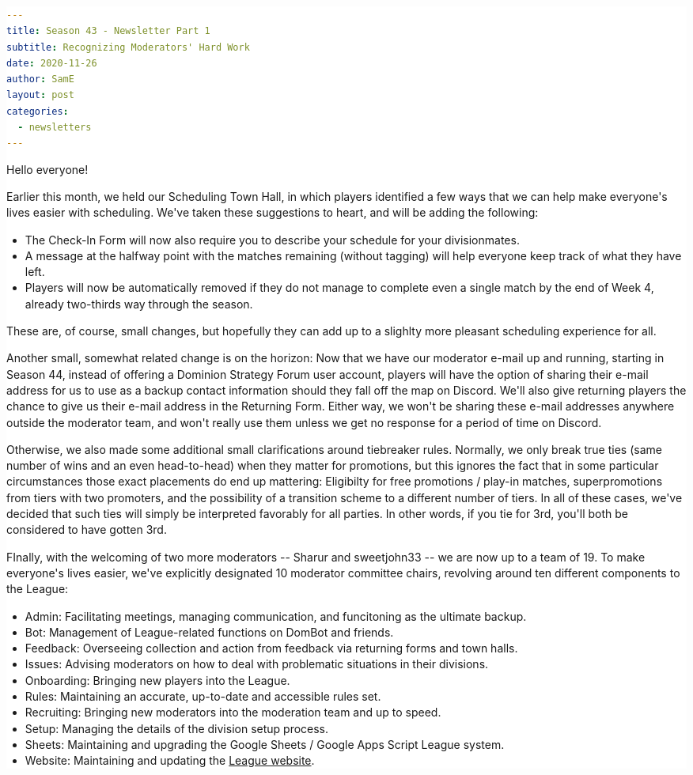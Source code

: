 ```yaml
---
title: Season 43 - Newsletter Part 1
subtitle: Recognizing Moderators' Hard Work
date: 2020-11-26
author: SamE
layout: post
categories:
  - newsletters
---
```

Hello everyone!

Earlier this month, we held our Scheduling Town Hall, in which players identified a few ways that we can help make everyone's lives easier with scheduling. We've taken these suggestions to heart, and will be adding the following:

* The Check-In Form will now also require you to describe your schedule for your divisionmates.
* A message at the halfway point with the matches remaining (without tagging) will help everyone keep track of what they have left.
* Players will now be automatically removed if they do not manage to complete even a single match by the end of Week 4, already two-thirds way through the season.

These are, of course, small changes, but hopefully they can add up to a slighlty more pleasant scheduling experience for all.

Another small, somewhat related change is on the horizon: Now that we have our moderator e-mail up and running, starting in Season 44, instead of offering a Dominion Strategy Forum user account, players will have the option of sharing their e-mail address for us to use as a backup contact information should they fall off the map on Discord. We'll also give returning players the chance to give us their e-mail address in the Returning Form. Either way, we won't be sharing these e-mail addresses anywhere outside the moderator team, and won't really use them unless we get no response for a period of time on Discord.

Otherwise, we also made some additional small clarifications around tiebreaker rules. Normally, we only break true ties (same number of wins and an even head-to-head) when they matter for promotions, but this ignores the fact that in some particular circumstances those exact placements do end up mattering: Eligibilty for free promotions / play-in matches, superpromotions from tiers with two promoters, and the possibility of a transition scheme to a different number of tiers. In all of these cases, we've decided that such ties will simply be interpreted favorably for all parties. In other words, if you tie for 3rd, you'll both be considered to have gotten 3rd.

FInally, with the welcoming of two more moderators -- Sharur and sweetjohn33 -- we are now up to a team of 19. To make everyone's lives easier, we've explicitly designated 10 moderator committee chairs, revolving around ten different components to the League:

* Admin: Facilitating meetings, managing communication, and funcitoning as the ultimate backup.
* Bot: Management of League-related functions on DomBot and friends.
* Feedback: Overseeing collection and action from feedback via returning forms and town halls.
* Issues: Advising moderators on how to deal with problematic situations in their divisions.
* Onboarding: Bringing new players into the League.
* Rules: Maintaining an accurate, up-to-date and accessible rules set.
* Recruiting: Bringing new moderators into the moderation team and up to speed.
* Setup: Managing the details of the division setup process.
* Sheets: Maintaining and upgrading the Google Sheets / Google Apps Script League system.
* Website: Maintaining and updating the [League website](https://dominionleague.org).
